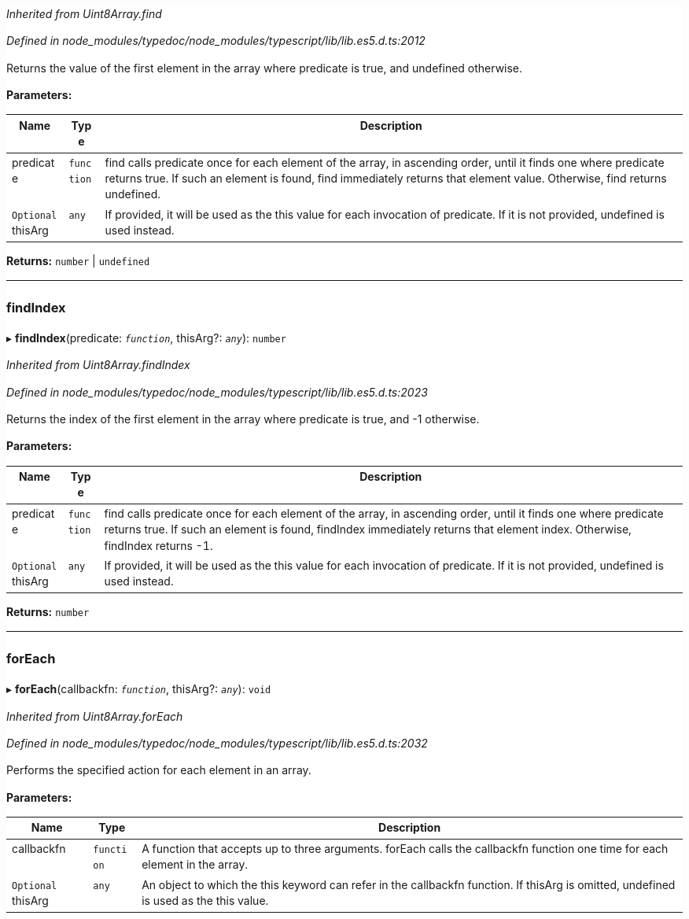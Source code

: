 *Inherited from Uint8Array.find*

*Defined in node_modules/typedoc/node_modules/typescript/lib/lib.es5.d.ts:2012*

Returns the value of the first element in the array where predicate is true, and undefined otherwise.

**Parameters:**

| Name | Type | Description |
| ------ | ------ | ------ |
| predicate | `function` |  find calls predicate once for each element of the array, in ascending order, until it finds one where predicate returns true. If such an element is found, find immediately returns that element value. Otherwise, find returns undefined. |
| `Optional` thisArg | `any` |  If provided, it will be used as the this value for each invocation of predicate. If it is not provided, undefined is used instead. |

**Returns:** `number` \| `undefined`

___
<a id="findindex"></a>

###  findIndex

▸ **findIndex**(predicate: *`function`*, thisArg?: *`any`*): `number`

*Inherited from Uint8Array.findIndex*

*Defined in node_modules/typedoc/node_modules/typescript/lib/lib.es5.d.ts:2023*

Returns the index of the first element in the array where predicate is true, and -1 otherwise.

**Parameters:**

| Name | Type | Description |
| ------ | ------ | ------ |
| predicate | `function` |  find calls predicate once for each element of the array, in ascending order, until it finds one where predicate returns true. If such an element is found, findIndex immediately returns that element index. Otherwise, findIndex returns -1. |
| `Optional` thisArg | `any` |  If provided, it will be used as the this value for each invocation of predicate. If it is not provided, undefined is used instead. |

**Returns:** `number`

___
<a id="foreach"></a>

###  forEach

▸ **forEach**(callbackfn: *`function`*, thisArg?: *`any`*): `void`

*Inherited from Uint8Array.forEach*

*Defined in node_modules/typedoc/node_modules/typescript/lib/lib.es5.d.ts:2032*

Performs the specified action for each element in an array.

**Parameters:**

| Name | Type | Description |
| ------ | ------ | ------ |
| callbackfn | `function` |  A function that accepts up to three arguments. forEach calls the callbackfn function one time for each element in the array. |
| `Optional` thisArg | `any` |  An object to which the this keyword can refer in the callbackfn function. If thisArg is omitted, undefined is used as the this value. |
